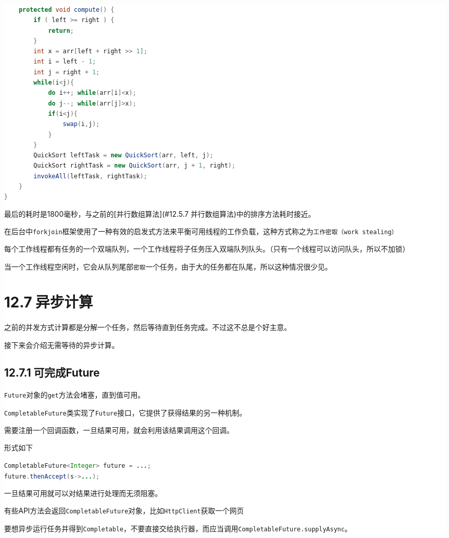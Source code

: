 ```java
    protected void compute() {
        if ( left >= right ) {
            return;
        }
        int x = arr[left + right >> 1];
        int i = left - 1;
        int j = right + 1;
        while(i<j){
            do i++; while(arr[i]<x);
            do j--; while(arr[j]>x);
            if(i<j){
                swap(i,j);
            }
        }
        QuickSort leftTask = new QuickSort(arr, left, j);
        QuickSort rightTask = new QuickSort(arr, j + 1, right);
        invokeAll(leftTask, rightTask);
    }
}
```

最后的耗时是1800毫秒，与之前的[并行数组算法](#12.5.7 并行数组算法)中的排序方法耗时接近。

在后台中`forkjoin`框架使用了一种有效的启发式方法来平衡可用线程的工作负载，这种方式称之为`工作密取（work stealing）`

每个工作线程都有任务的一个双端队列，一个工作线程将子任务压入双端队列队头。（只有一个线程可以访问队头，所以不加锁）

当一个工作线程空闲时，它会从队列尾部`密取`一个任务，由于大的任务都在队尾，所以这种情况很少见。

# 12.7 异步计算

之前的并发方式计算都是分解一个任务，然后等待直到任务完成。不过这不总是个好主意。

接下来会介绍无需等待的异步计算。

## 12.7.1 可完成Future

`Future`对象的`get`方法会堵塞，直到值可用。

`CompletableFuture`类实现了`Future`接口，它提供了获得结果的另一种机制。

需要注册一个回调函数，一旦结果可用，就会利用该结果调用这个回调。

形式如下

```java
CompletableFuture<Integer> future = ...;
future.thenAccept(s->...);
```

一旦结果可用就可以对结果进行处理而无须阻塞。

有些API方法会返回`CompletableFuture`对象，比如`HttpClient`获取一个网页

要想异步运行任务并得到`Completable`，不要直接交给执行器，而应当调用`CompletableFuture.supplyAsync`。
